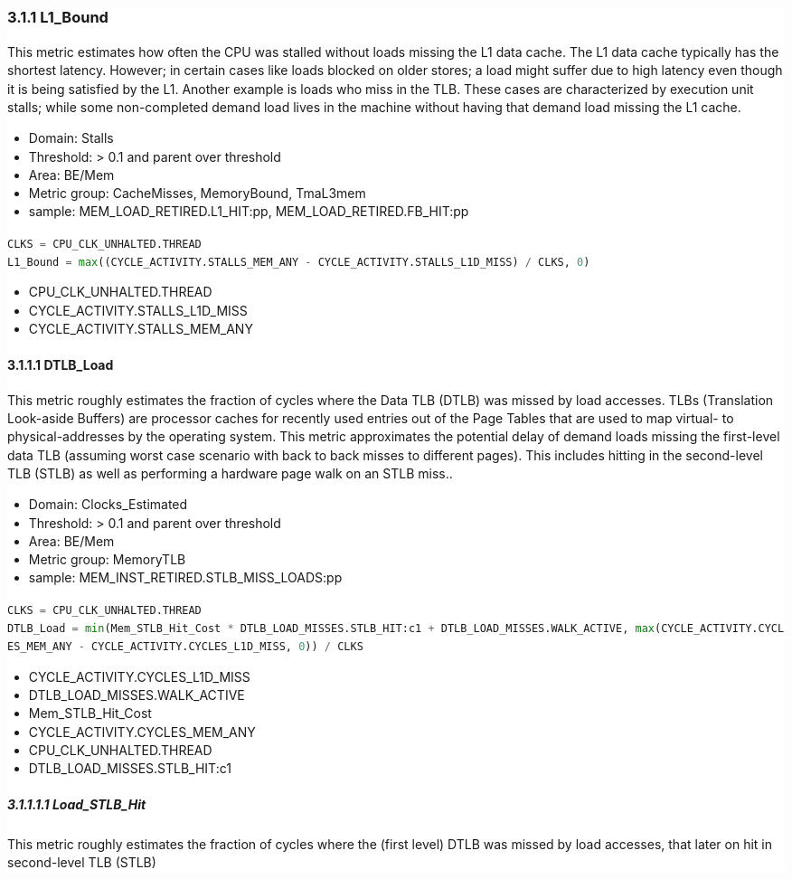 ### 3.1.1 <a id="l1_bound">L1_Bound</a>

This metric estimates how often the CPU was stalled without loads missing the L1 data cache. The L1 data cache typically has the shortest latency. However; in certain cases like loads blocked on older stores; a load might suffer due to high latency even though it is being satisfied by the L1. Another example is loads who miss in the TLB. These cases are characterized by execution unit stalls; while some non-completed demand load lives in the machine without having that demand load missing the L1 cache.

- Domain: Stalls
- Threshold:  > 0.1 and parent over threshold
- Area: BE/Mem
- Metric group: CacheMisses, MemoryBound, TmaL3mem
- sample: MEM_LOAD_RETIRED.L1_HIT:pp, MEM_LOAD_RETIRED.FB_HIT:pp

```python
CLKS = CPU_CLK_UNHALTED.THREAD
L1_Bound = max((CYCLE_ACTIVITY.STALLS_MEM_ANY - CYCLE_ACTIVITY.STALLS_L1D_MISS) / CLKS, 0)
```

- CPU_CLK_UNHALTED.THREAD
- CYCLE_ACTIVITY.STALLS_L1D_MISS
- CYCLE_ACTIVITY.STALLS_MEM_ANY

#### 3.1.1.1 <a id="dtlb_load">DTLB_Load</a>

This metric roughly estimates the fraction of cycles where the Data TLB (DTLB) was missed by load accesses. TLBs (Translation Look-aside Buffers) are processor caches for recently used entries out of the Page Tables that are used to map virtual- to physical-addresses by the operating system. This metric approximates the potential delay of demand loads missing the first-level data TLB (assuming worst case scenario with back to back misses to different pages). This includes hitting in the second-level TLB (STLB) as well as performing a hardware page walk on an STLB miss..

- Domain: Clocks_Estimated
- Threshold:  > 0.1 and parent over threshold
- Area: BE/Mem
- Metric group: MemoryTLB
- sample: MEM_INST_RETIRED.STLB_MISS_LOADS:pp

```python
CLKS = CPU_CLK_UNHALTED.THREAD
DTLB_Load = min(Mem_STLB_Hit_Cost * DTLB_LOAD_MISSES.STLB_HIT:c1 + DTLB_LOAD_MISSES.WALK_ACTIVE, max(CYCLE_ACTIVITY.CYCLES_MEM_ANY - CYCLE_ACTIVITY.CYCLES_L1D_MISS, 0)) / CLKS
```

- CYCLE_ACTIVITY.CYCLES_L1D_MISS
- DTLB_LOAD_MISSES.WALK_ACTIVE
- Mem_STLB_Hit_Cost
- CYCLE_ACTIVITY.CYCLES_MEM_ANY
- CPU_CLK_UNHALTED.THREAD
- DTLB_LOAD_MISSES.STLB_HIT:c1

##### 3.1.1.1.1 <a id="load_stlb_hit">Load_STLB_Hit</a>

This metric roughly estimates the fraction of cycles where the (first level) DTLB was missed by load accesses, that later on hit in second-level TLB (STLB)
